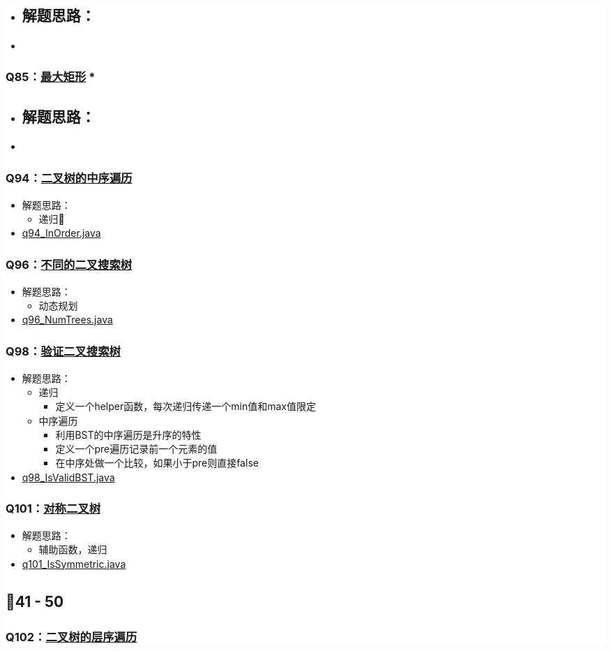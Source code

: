 - 解题思路：
   - 

- 

### Q85：[最大矩形](https://leetcode-cn.com/problems/maximal-rectangle/) *

- 解题思路：
   - 

- 

### Q94：[二叉树的中序遍历](https://leetcode-cn.com/problems/binary-tree-inorder-traversal/)

- 解题思路：
   - 递归🌲
- [q94_InOrder.java](https://github.com/goSilver/daydayup/blob/master/leetcode/src/com/silver/leetcode/hot100/q31_q40/q94_InOrder.java)
### Q96：[不同的二叉搜索树](https://leetcode-cn.com/problems/unique-binary-search-trees/)

- 解题思路：
   - 动态规划
- [q96_NumTrees.java](https://github.com/goSilver/daydayup/blob/master/leetcode/src/com/silver/leetcode/hot100/q31_q40/q96_NumTrees.java)
### Q98：[验证二叉搜索树](https://leetcode-cn.com/problems/validate-binary-search-tree/)

- 解题思路：
   - 递归
      - 定义一个helper函数，每次递归传递一个min值和max值限定
   - 中序遍历
      - 利用BST的中序遍历是升序的特性
      - 定义一个pre遍历记录前一个元素的值
      - 在中序处做一个比较，如果小于pre则直接false
- [q98_IsValidBST.java](https://github.com/goSilver/daydayup/blob/master/leetcode/src/com/silver/leetcode/hot100/q31_q40/q98_IsValidBST.java)
### Q101：[对称二叉树](https://leetcode-cn.com/problems/symmetric-tree/)

- 解题思路：
   - 辅助函数，递归
- [q101_IsSymmetric.java](https://github.com/goSilver/daydayup/blob/master/leetcode/src/com/silver/leetcode/hot100/q31_q40/q101_IsSymmetric.java)
## 🦓41 - 50
### Q102：[二叉树的层序遍历](https://leetcode-cn.com/problems/binary-tree-level-order-traversal/)
